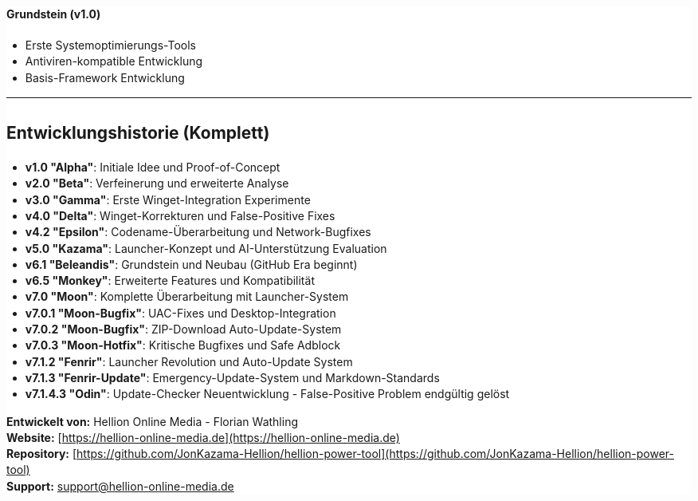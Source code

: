 #### Grundstein (v1.0)

- Erste Systemoptimierungs-Tools
- Antiviren-kompatible Entwicklung
- Basis-Framework Entwicklung

---

## Entwicklungshistorie (Komplett)

- **v1.0 "Alpha"**: Initiale Idee und Proof-of-Concept
- **v2.0 "Beta"**: Verfeinerung und erweiterte Analyse
- **v3.0 "Gamma"**: Erste Winget-Integration Experimente  
- **v4.0 "Delta"**: Winget-Korrekturen und False-Positive Fixes
- **v4.2 "Epsilon"**: Codename-Überarbeitung und Network-Bugfixes
- **v5.0 "Kazama"**: Launcher-Konzept und AI-Unterstützung Evaluation
- **v6.1 "Beleandis"**: Grundstein und Neubau (GitHub Era beginnt)
- **v6.5 "Monkey"**: Erweiterte Features und Kompatibilität  
- **v7.0 "Moon"**: Komplette Überarbeitung mit Launcher-System
- **v7.0.1 "Moon-Bugfix"**: UAC-Fixes und Desktop-Integration
- **v7.0.2 "Moon-Bugfix"**: ZIP-Download Auto-Update-System
- **v7.0.3 "Moon-Hotfix"**: Kritische Bugfixes und Safe Adblock
- **v7.1.2 "Fenrir"**: Launcher Revolution und Auto-Update System
- **v7.1.3 "Fenrir-Update"**: Emergency-Update-System und Markdown-Standards
- **v7.1.4.3 "Odin"**: Update-Checker Neuentwicklung - False-Positive Problem endgültig gelöst

**Entwickelt von:** Hellion Online Media - Florian Wathling  
**Website:** [https://hellion-online-media.de](https://hellion-online-media.de)  
**Repository:** [https://github.com/JonKazama-Hellion/hellion-power-tool](https://github.com/JonKazama-Hellion/hellion-power-tool)  
**Support:** [support@hellion-online-media.de](mailto:support@hellion-online-media.de)
